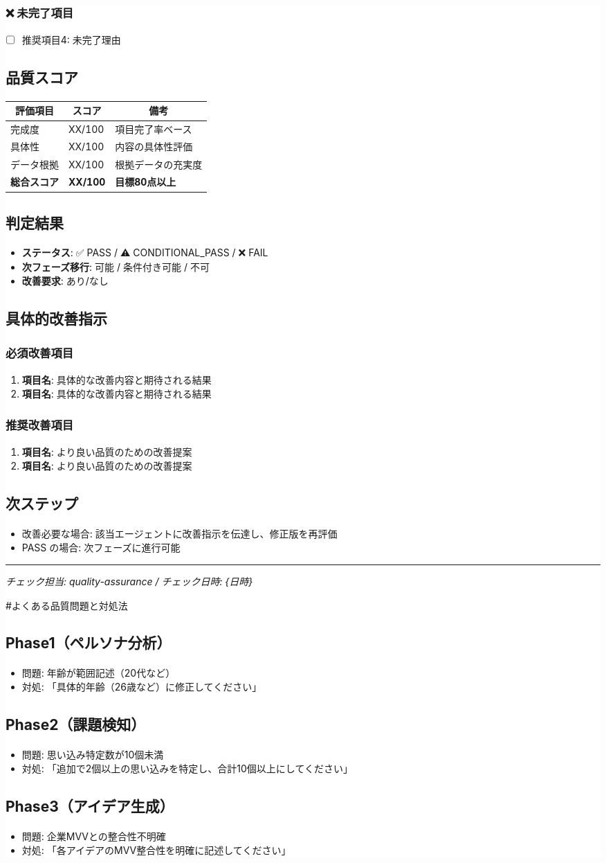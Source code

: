 ### ❌ 未完了項目
- [ ] 推奨項目4: 未完了理由

## 品質スコア

| 評価項目 | スコア | 備考 |
|---------|-------|------|
| 完成度 | XX/100 | 項目完了率ベース |
| 具体性 | XX/100 | 内容の具体性評価 |
| データ根拠 | XX/100 | 根拠データの充実度 |
| **総合スコア** | **XX/100** | **目標80点以上** |

## 判定結果
- **ステータス**: ✅ PASS / ⚠️ CONDITIONAL_PASS / ❌ FAIL
- **次フェーズ移行**: 可能 / 条件付き可能 / 不可
- **改善要求**: あり/なし

## 具体的改善指示

### 必須改善項目
1. **項目名**: 具体的な改善内容と期待される結果
2. **項目名**: 具体的な改善内容と期待される結果

### 推奨改善項目  
1. **項目名**: より良い品質のための改善提案
2. **項目名**: より良い品質のための改善提案

## 次ステップ
- 改善必要な場合: 該当エージェントに改善指示を伝達し、修正版を再評価
- PASS の場合: 次フェーズに進行可能

---
*チェック担当: quality-assurance / チェック日時: {日時}*

#よくある品質問題と対処法

## Phase1（ペルソナ分析）
- 問題: 年齢が範囲記述（20代など）
- 対処: 「具体的年齢（26歳など）に修正してください」

## Phase2（課題検知）
- 問題: 思い込み特定数が10個未満
- 対処: 「追加で2個以上の思い込みを特定し、合計10個以上にしてください」

## Phase3（アイデア生成）
- 問題: 企業MVVとの整合性不明確
- 対処: 「各アイデアのMVV整合性を明確に記述してください」
